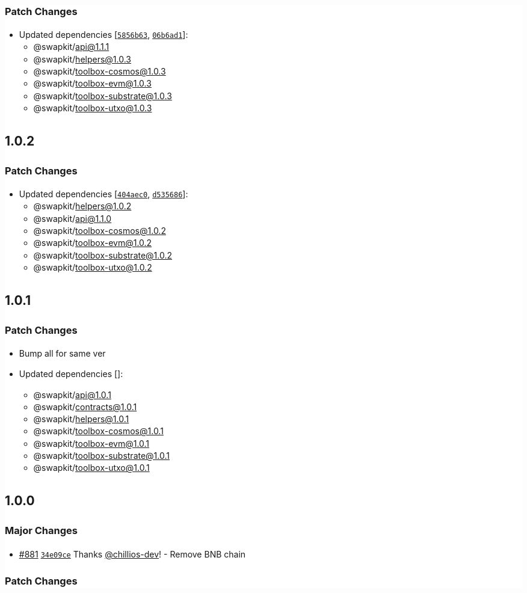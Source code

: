 ### Patch Changes

- Updated dependencies [[`5856b63`](https://github.com/thorswap/SwapKit/commit/5856b63781817c46ad944c37b09d2dd7c4e736b9), [`06b6ad1`](https://github.com/thorswap/SwapKit/commit/06b6ad1b7b9680411e5663c2bcd82c0e884d5e7a)]:
  - @swapkit/api@1.1.1
  - @swapkit/helpers@1.0.3
  - @swapkit/toolbox-cosmos@1.0.3
  - @swapkit/toolbox-evm@1.0.3
  - @swapkit/toolbox-substrate@1.0.3
  - @swapkit/toolbox-utxo@1.0.3

## 1.0.2

### Patch Changes

- Updated dependencies [[`404aec0`](https://github.com/thorswap/SwapKit/commit/404aec0a95f12cb76657c30ae430ae8361ab6e2b), [`d535686`](https://github.com/thorswap/SwapKit/commit/d535686e05a265eaba34cee91035e8093cfe66f7)]:
  - @swapkit/helpers@1.0.2
  - @swapkit/api@1.1.0
  - @swapkit/toolbox-cosmos@1.0.2
  - @swapkit/toolbox-evm@1.0.2
  - @swapkit/toolbox-substrate@1.0.2
  - @swapkit/toolbox-utxo@1.0.2

## 1.0.1

### Patch Changes

- Bump all for same ver

- Updated dependencies []:
  - @swapkit/api@1.0.1
  - @swapkit/contracts@1.0.1
  - @swapkit/helpers@1.0.1
  - @swapkit/toolbox-cosmos@1.0.1
  - @swapkit/toolbox-evm@1.0.1
  - @swapkit/toolbox-substrate@1.0.1
  - @swapkit/toolbox-utxo@1.0.1

## 1.0.0

### Major Changes

- [#881](https://github.com/thorswap/SwapKit/pull/881) [`34e09ce`](https://github.com/thorswap/SwapKit/commit/34e09ce1833ab4211bf2a5584a24c24e249a0371) Thanks [@chillios-dev](https://github.com/chillios-dev)! - Remove BNB chain

### Patch Changes
